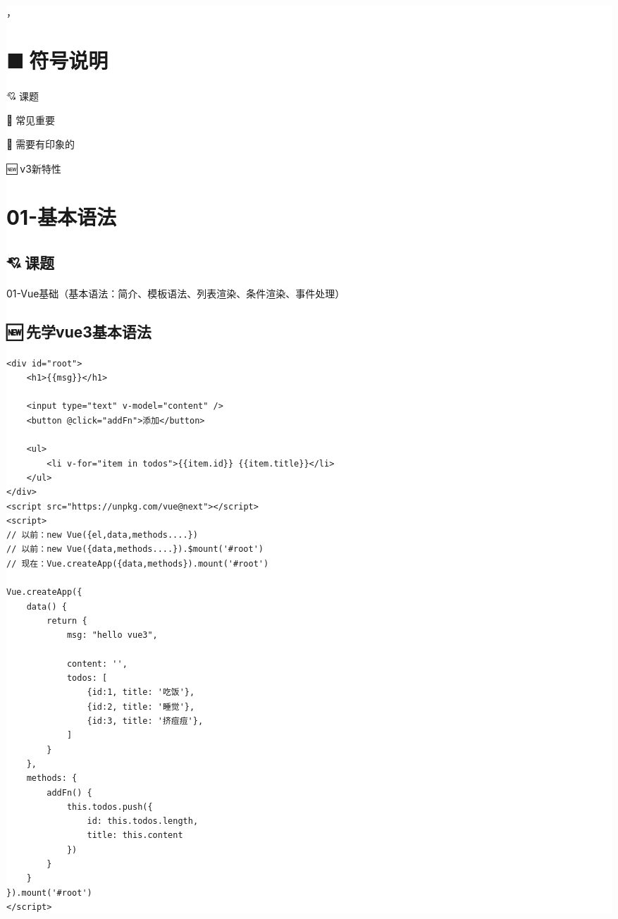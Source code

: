 ，

# ■ 符号说明

💘 课题

🌟 常见重要

🌛 需要有印象的

🆕 v3新特性

# 01-基本语法

## 💘 课题

01-Vue基础（基本语法：简介、模板语法、列表渲染、条件渲染、事件处理）

## 🆕 先学vue3基本语法

```
<div id="root">
    <h1>{{msg}}</h1>

    <input type="text" v-model="content" />
    <button @click="addFn">添加</button>

    <ul>
        <li v-for="item in todos">{{item.id}} {{item.title}}</li>
    </ul>
</div>
<script src="https://unpkg.com/vue@next"></script>
<script>
// 以前：new Vue({el,data,methods....})
// 以前：new Vue({data,methods....}).$mount('#root')
// 现在：Vue.createApp({data,methods}).mount('#root')

Vue.createApp({
    data() {
        return {
            msg: "hello vue3",

            content: '',
            todos: [
                {id:1, title: '吃饭'},
                {id:2, title: '睡觉'},
                {id:3, title: '挤痘痘'},
            ]
        }
    },
    methods: {
        addFn() {
            this.todos.push({
                id: this.todos.length,
                title: this.content
            })
        }
    }
}).mount('#root')
</script>
```

